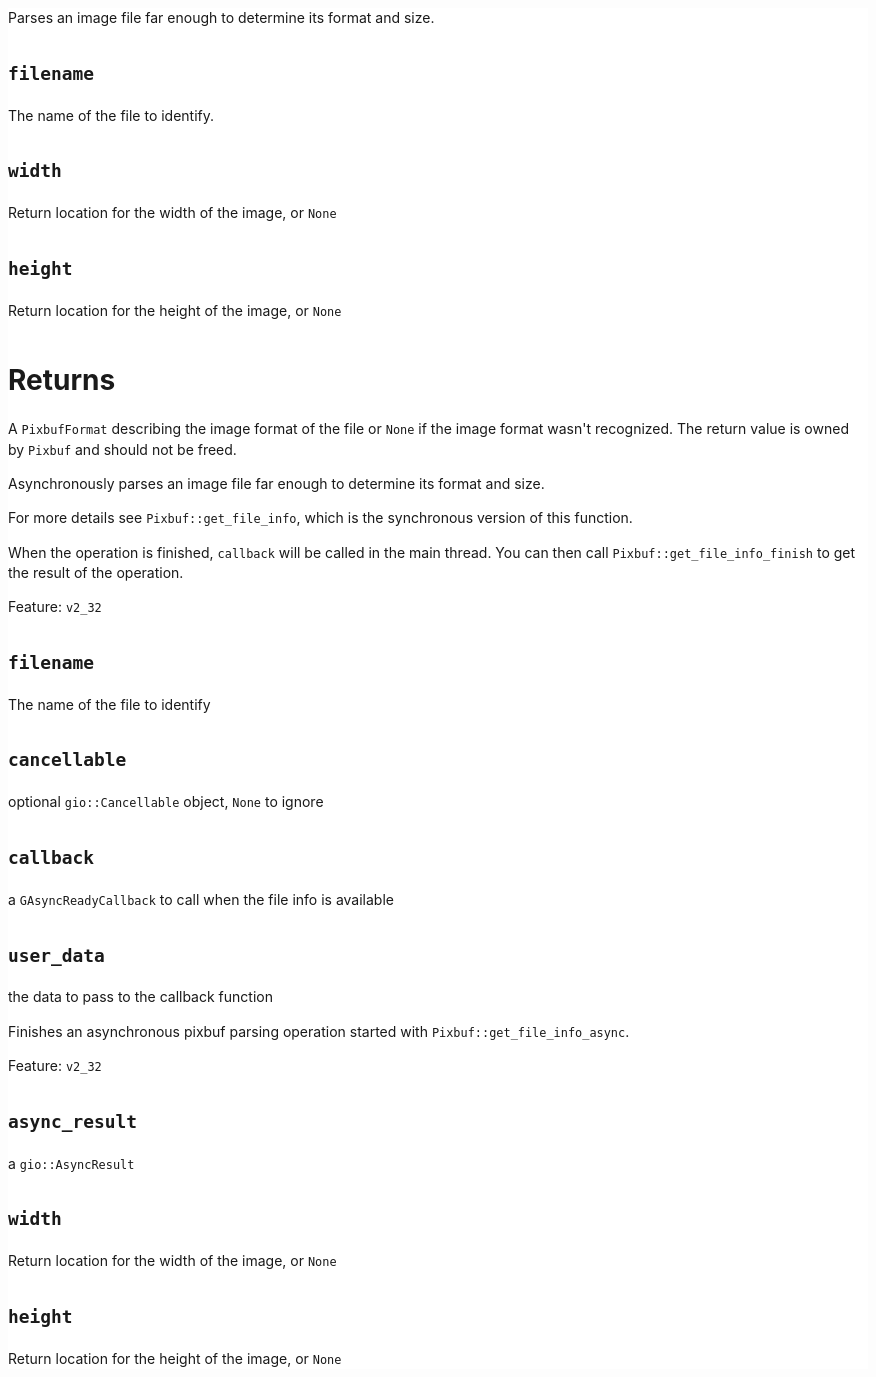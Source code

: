 Parses an image file far enough to determine its format and size.
## `filename`
The name of the file to identify.
## `width`
Return location for the width of the
 image, or `None`
## `height`
Return location for the height of the
 image, or `None`

# Returns

A `PixbufFormat` describing
 the image format of the file or `None` if the image format wasn't
 recognized. The return value is owned by `Pixbuf` and should
 not be freed.

Asynchronously parses an image file far enough to determine its
format and size.

For more details see `Pixbuf::get_file_info`, which is the synchronous
version of this function.

When the operation is finished, `callback` will be called in the
main thread. You can then call `Pixbuf::get_file_info_finish` to
get the result of the operation.

Feature: `v2_32`

## `filename`
The name of the file to identify
## `cancellable`
optional `gio::Cancellable` object, `None` to ignore
## `callback`
a `GAsyncReadyCallback` to call when the file info is available
## `user_data`
the data to pass to the callback function

Finishes an asynchronous pixbuf parsing operation started with
`Pixbuf::get_file_info_async`.

Feature: `v2_32`

## `async_result`
a `gio::AsyncResult`
## `width`
Return location for the width of the image, or `None`
## `height`
Return location for the height of the image, or `None`
